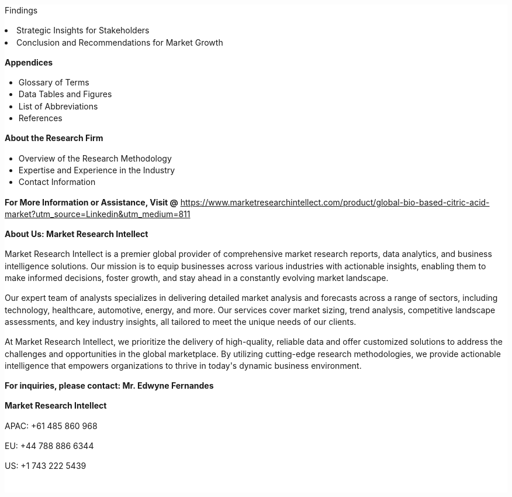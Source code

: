 Findings</li><li>Strategic Insights for Stakeholders</li><li>Conclusion and Recommendations for Market Growth</li></ul><p><strong>Appendices</strong></p><ul><li>Glossary of Terms</li><li>Data Tables and Figures</li><li>List of Abbreviations</li><li>References</li></ul><p><strong>About the Research Firm</strong></p><ul><li>Overview of the Research Methodology</li><li>Expertise and Experience in the Industry</li><li>Contact Information</li></ul></div><div class="article-main__content" data-test-id="publishing-text-block"><p><span class="font-[700]"><strong>For More Information or Assistance, Visit @</strong>&nbsp;<a href="https://www.marketresearchintellect.com/product/global-bio-based-citric-acid-market?utm_source=Linkedin&utm_medium=811">https://www.marketresearchintellect.com/product/global-bio-based-citric-acid-market?utm_source=Linkedin&utm_medium=811</a></span></p><p><strong>About Us: Market Research Intellect</strong></p><p>Market Research Intellect is a premier global provider of comprehensive market research reports, data analytics, and business intelligence solutions. Our mission is to equip businesses across various industries with actionable insights, enabling them to make informed decisions, foster growth, and stay ahead in a constantly evolving market landscape.</p><p>Our expert team of analysts specializes in delivering detailed market analysis and forecasts across a range of sectors, including technology, healthcare, automotive, energy, and more. Our services cover market sizing, trend analysis, competitive landscape assessments, and key industry insights, all tailored to meet the unique needs of our clients.</p><p>At Market Research Intellect, we prioritize the delivery of high-quality, reliable data and offer customized solutions to address the challenges and opportunities in the global marketplace. By utilizing cutting-edge research methodologies, we provide actionable intelligence that empowers organizations to thrive in today's dynamic business environment.</p><p><strong>For inquiries, please contact: Mr. Edwyne Fernandes</strong></p><p><strong>Market Research Intellect</strong></p><p>APAC: +61 485 860 968</p><p>EU: +44 788 886 6344</p><p>US: +1 743 222 5439</p></div><div class="article-main__content" data-test-id="publishing-text-block">&nbsp;</div>
